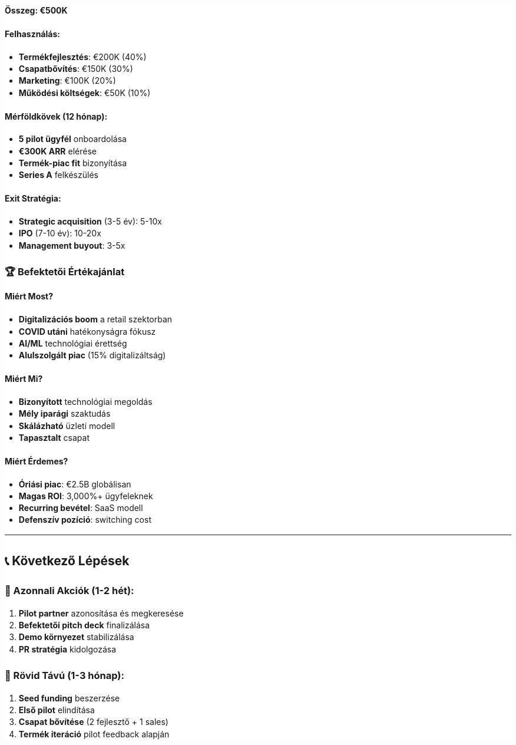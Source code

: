 #### Összeg: €500K
#### Felhasználás:
- **Termékfejlesztés**: €200K (40%)
- **Csapatbővítés**: €150K (30%)
- **Marketing**: €100K (20%)
- **Működési költségek**: €50K (10%)

#### Mérföldkövek (12 hónap):
- **5 pilot ügyfél** onboardolása
- **€300K ARR** elérése
- **Termék-piac fit** bizonyítása
- **Series A** felkészülés

#### Exit Stratégia:
- **Strategic acquisition** (3-5 év): 5-10x
- **IPO** (7-10 év): 10-20x
- **Management buyout**: 3-5x

### 🏆 Befektetői Értékajánlat

#### Miért Most?
- **Digitalizációs boom** a retail szektorban
- **COVID utáni** hatékonyságra fókusz
- **AI/ML** technológiai érettség
- **Alulszolgált piac** (15% digitalizáltság)

#### Miért Mi?
- **Bizonyított** technológiai megoldás
- **Mély iparági** szaktudás
- **Skálázható** üzleti modell
- **Tapasztalt** csapat

#### Miért Érdemes?
- **Óriási piac**: €2.5B globálisan
- **Magas ROI**: 3,000%+ ügyfeleknek
- **Recurring bevétel**: SaaS modell
- **Defenszív pozíció**: switching cost

---

## 📞 Következő Lépések

### 🎯 Azonnali Akciók (1-2 hét):
1. **Pilot partner** azonosítása és megkeresése
2. **Befektetői pitch deck** finalizálása
3. **Demo környezet** stabilizálása
4. **PR stratégia** kidolgozása

### 🚀 Rövid Távú (1-3 hónap):
1. **Seed funding** beszerzése
2. **Első pilot** elindítása
3. **Csapat bővítése** (2 fejlesztő + 1 sales)
4. **Termék iteráció** pilot feedback alapján
